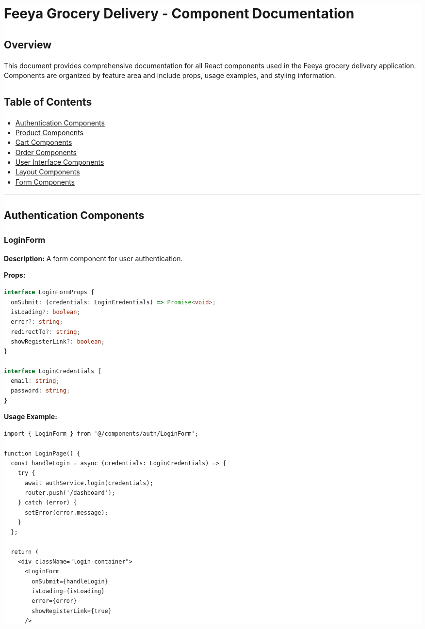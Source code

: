 # Feeya Grocery Delivery - Component Documentation

## Overview
This document provides comprehensive documentation for all React components used in the Feeya grocery delivery application. Components are organized by feature area and include props, usage examples, and styling information.

## Table of Contents
- [Authentication Components](#authentication-components)
- [Product Components](#product-components)
- [Cart Components](#cart-components)
- [Order Components](#order-components)
- [User Interface Components](#user-interface-components)
- [Layout Components](#layout-components)
- [Form Components](#form-components)

---

## Authentication Components

### LoginForm

**Description:** A form component for user authentication.

**Props:**
```typescript
interface LoginFormProps {
  onSubmit: (credentials: LoginCredentials) => Promise<void>;
  isLoading?: boolean;
  error?: string;
  redirectTo?: string;
  showRegisterLink?: boolean;
}

interface LoginCredentials {
  email: string;
  password: string;
}
```

**Usage Example:**
```tsx
import { LoginForm } from '@/components/auth/LoginForm';

function LoginPage() {
  const handleLogin = async (credentials: LoginCredentials) => {
    try {
      await authService.login(credentials);
      router.push('/dashboard');
    } catch (error) {
      setError(error.message);
    }
  };

  return (
    <div className="login-container">
      <LoginForm
        onSubmit={handleLogin}
        isLoading={isLoading}
        error={error}
        showRegisterLink={true}
      />
```